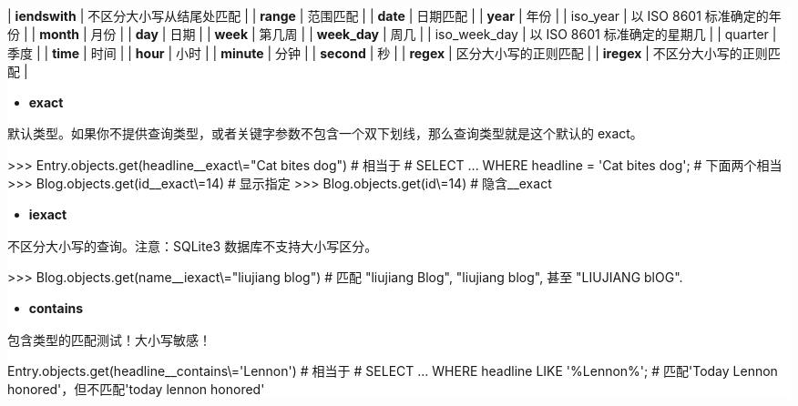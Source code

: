 | **iendswith**   | 不区分大小写从结尾处匹配        |
| **range**       | 范围匹配                |
| **date**        | 日期匹配                |
| **year**        | 年份                  |
| iso_year        | 以 ISO 8601 标准确定的年份  |
| **month**       | 月份                  |
| **day**         | 日期                  |
| **week**        | 第几周                 |
| **week_day**    | 周几                  |
| iso_week_day    | 以 ISO 8601 标准确定的星期几 |
| quarter         | 季度                  |
| **time**        | 时间                  |
| **hour**        | 小时                  |
| **minute**      | 分钟                  |
| **second**      | 秒                   |
| **regex**       | 区分大小写的正则匹配          |
| **iregex**      | 不区分大小写的正则匹配         |

-   **exact**

默认类型。如果你不提供查询类型，或者关键字参数不包含一个双下划线，那么查询类型就是这个默认的 exact。

\>>> Entry.objects.get(headline\_\_exact\\="Cat bites dog")
\# 相当于
\# SELECT ... WHERE headline = 'Cat bites dog';
\# 下面两个相当
\>>> Blog.objects.get(id\_\_exact\\=14)  # 显示指定
\>>> Blog.objects.get(id\\=14)         # 隐含\_\_exact

-   **iexact**

不区分大小写的查询。注意：SQLite3 数据库不支持大小写区分。

\>>> Blog.objects.get(name\_\_iexact\\="liujiang blog")
\# 匹配 "liujiang Blog", "liujiang blog", 甚至 "LIUJIANG blOG".

-   **contains**

包含类型的匹配测试！大小写敏感！

Entry.objects.get(headline\_\_contains\\='Lennon')
\# 相当于
\# SELECT ... WHERE headline LIKE '%Lennon%';
\# 匹配'Today Lennon honored'，但不匹配'today lennon honored'
